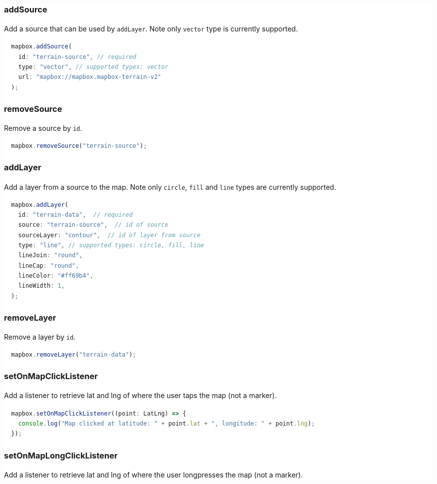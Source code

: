 ### addSource
Add a source that can be used by `addLayer`. Note only `vector` type is currently supported.

```js
  mapbox.addSource(
    id: "terrain-source", // required
    type: "vector", // supported types: vector
    url: "mapbox://mapbox.mapbox-terrain-v2"
  );
```

### removeSource
Remove a source by `id`.

```js
  mapbox.removeSource("terrain-source");
```

### addLayer
Add a layer from a source to the map. Note only `circle`, `fill` and `line` types are currently supported.

```js
  mapbox.addLayer(
    id: "terrain-data",  // required
    source: "terrain-source",  // id of source
    sourceLayer: "contour",  // id of layer from source
    type: "line", // supported types: circle, fill, line
    lineJoin: "round",
    lineCap: "round",
    lineColor: "#ff69b4",
    lineWidth: 1,
  );
```

### removeLayer
Remove a layer by `id`.

```js
  mapbox.removeLayer("terrain-data");
```

### setOnMapClickListener
Add a listener to retrieve lat and lng of where the user taps the map (not a marker).

```typescript
  mapbox.setOnMapClickListener((point: LatLng) => {
    console.log("Map clicked at latitude: " + point.lat + ", longitude: " + point.lng);
  });
```

### setOnMapLongClickListener
Add a listener to retrieve lat and lng of where the user longpresses the map (not a marker).
